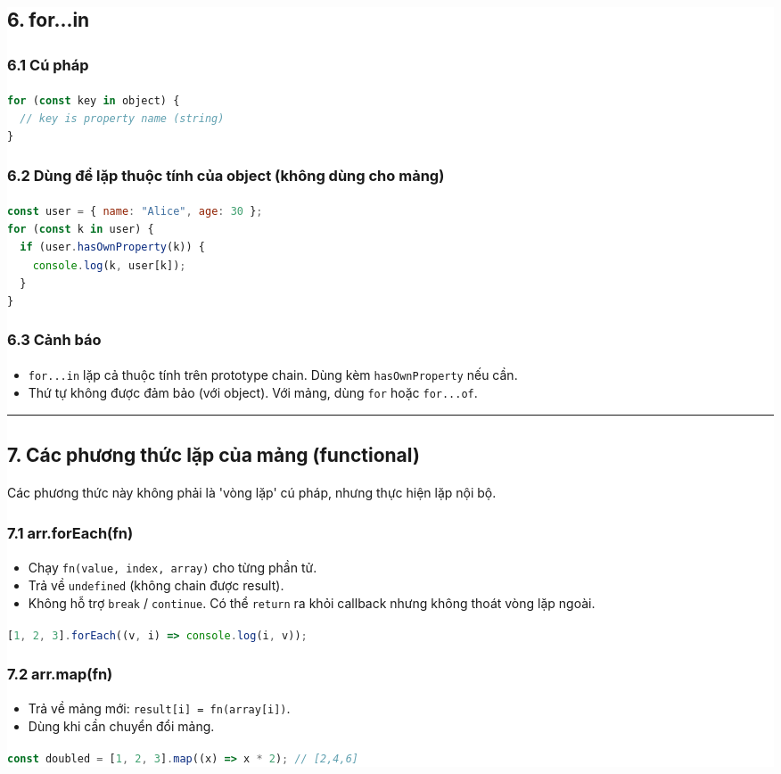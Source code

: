 
## 6. for...in

### 6.1 Cú pháp

```js
for (const key in object) {
  // key is property name (string)
}
```

### 6.2 Dùng để lặp **thuộc tính** của object (không dùng cho mảng)

```js
const user = { name: "Alice", age: 30 };
for (const k in user) {
  if (user.hasOwnProperty(k)) {
    console.log(k, user[k]);
  }
}
```

### 6.3 Cảnh báo

- `for...in` lặp cả thuộc tính trên prototype chain. Dùng kèm `hasOwnProperty` nếu cần.
- Thứ tự không được đảm bảo (với object). Với mảng, dùng `for` hoặc `for...of`.

---

## 7. Các phương thức lặp của mảng (functional)

Các phương thức này không phải là 'vòng lặp' cú pháp, nhưng thực hiện lặp nội bộ.

### 7.1 arr.forEach(fn)

- Chạy `fn(value, index, array)` cho từng phần tử.
- Trả về `undefined` (không chain được result).
- Không hỗ trợ `break` / `continue`. Có thể `return` ra khỏi callback nhưng không thoát vòng lặp ngoài.

```js
[1, 2, 3].forEach((v, i) => console.log(i, v));
```

### 7.2 arr.map(fn)

- Trả về mảng mới: `result[i] = fn(array[i])`.
- Dùng khi cần chuyển đổi mảng.

```js
const doubled = [1, 2, 3].map((x) => x * 2); // [2,4,6]
```
